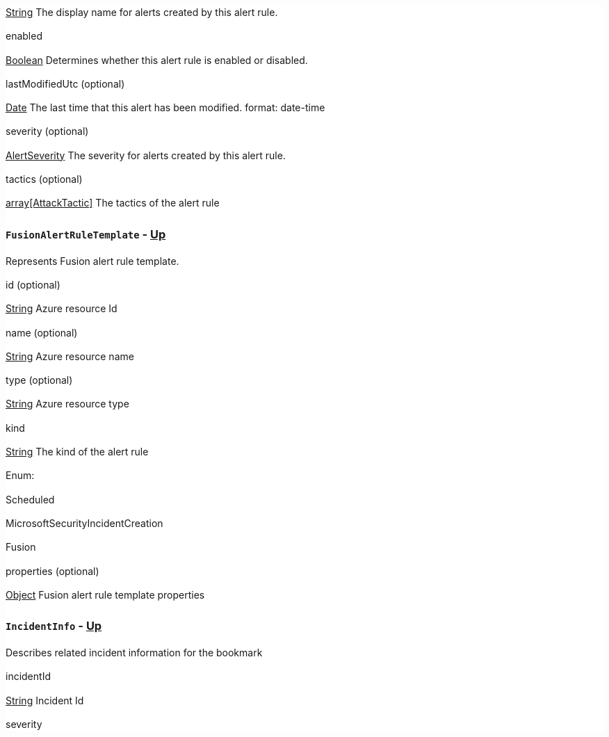 [String](#string) The display name for alerts created by this alert
rule.

enabled

[Boolean](#boolean) Determines whether this alert rule is enabled or
disabled.

lastModifiedUtc (optional)

[Date](#DateTime) The last time that this alert has been modified.
format: date-time

severity (optional)

[AlertSeverity](#AlertSeverity) The severity for alerts created by this
alert rule.

tactics (optional)

[array[AttackTactic]](#AttackTactic) The tactics of the alert rule

### `FusionAlertRuleTemplate` - [Up](#__Models)

Represents Fusion alert rule template.

id (optional)

[String](#string) Azure resource Id

name (optional)

[String](#string) Azure resource name

type (optional)

[String](#string) Azure resource type

kind

[String](#string) The kind of the alert rule

Enum:

Scheduled

MicrosoftSecurityIncidentCreation

Fusion

properties (optional)

[Object](#object) Fusion alert rule template properties

### `IncidentInfo` - [Up](#__Models)

Describes related incident information for the bookmark

incidentId

[String](#string) Incident Id

severity
